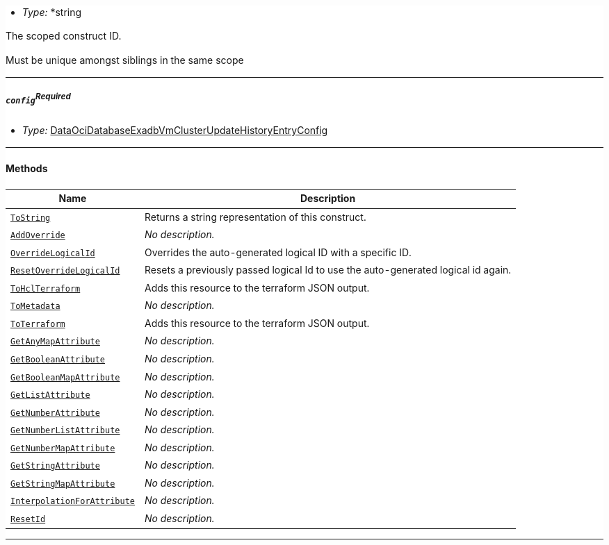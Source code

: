 - *Type:* *string

The scoped construct ID.

Must be unique amongst siblings in the same scope

---

##### `config`<sup>Required</sup> <a name="config" id="rhizo-co-terraform-provider-oci.dataOciDatabaseExadbVmClusterUpdateHistoryEntry.DataOciDatabaseExadbVmClusterUpdateHistoryEntry.Initializer.parameter.config"></a>

- *Type:* <a href="#rhizo-co-terraform-provider-oci.dataOciDatabaseExadbVmClusterUpdateHistoryEntry.DataOciDatabaseExadbVmClusterUpdateHistoryEntryConfig">DataOciDatabaseExadbVmClusterUpdateHistoryEntryConfig</a>

---

#### Methods <a name="Methods" id="Methods"></a>

| **Name** | **Description** |
| --- | --- |
| <code><a href="#rhizo-co-terraform-provider-oci.dataOciDatabaseExadbVmClusterUpdateHistoryEntry.DataOciDatabaseExadbVmClusterUpdateHistoryEntry.toString">ToString</a></code> | Returns a string representation of this construct. |
| <code><a href="#rhizo-co-terraform-provider-oci.dataOciDatabaseExadbVmClusterUpdateHistoryEntry.DataOciDatabaseExadbVmClusterUpdateHistoryEntry.addOverride">AddOverride</a></code> | *No description.* |
| <code><a href="#rhizo-co-terraform-provider-oci.dataOciDatabaseExadbVmClusterUpdateHistoryEntry.DataOciDatabaseExadbVmClusterUpdateHistoryEntry.overrideLogicalId">OverrideLogicalId</a></code> | Overrides the auto-generated logical ID with a specific ID. |
| <code><a href="#rhizo-co-terraform-provider-oci.dataOciDatabaseExadbVmClusterUpdateHistoryEntry.DataOciDatabaseExadbVmClusterUpdateHistoryEntry.resetOverrideLogicalId">ResetOverrideLogicalId</a></code> | Resets a previously passed logical Id to use the auto-generated logical id again. |
| <code><a href="#rhizo-co-terraform-provider-oci.dataOciDatabaseExadbVmClusterUpdateHistoryEntry.DataOciDatabaseExadbVmClusterUpdateHistoryEntry.toHclTerraform">ToHclTerraform</a></code> | Adds this resource to the terraform JSON output. |
| <code><a href="#rhizo-co-terraform-provider-oci.dataOciDatabaseExadbVmClusterUpdateHistoryEntry.DataOciDatabaseExadbVmClusterUpdateHistoryEntry.toMetadata">ToMetadata</a></code> | *No description.* |
| <code><a href="#rhizo-co-terraform-provider-oci.dataOciDatabaseExadbVmClusterUpdateHistoryEntry.DataOciDatabaseExadbVmClusterUpdateHistoryEntry.toTerraform">ToTerraform</a></code> | Adds this resource to the terraform JSON output. |
| <code><a href="#rhizo-co-terraform-provider-oci.dataOciDatabaseExadbVmClusterUpdateHistoryEntry.DataOciDatabaseExadbVmClusterUpdateHistoryEntry.getAnyMapAttribute">GetAnyMapAttribute</a></code> | *No description.* |
| <code><a href="#rhizo-co-terraform-provider-oci.dataOciDatabaseExadbVmClusterUpdateHistoryEntry.DataOciDatabaseExadbVmClusterUpdateHistoryEntry.getBooleanAttribute">GetBooleanAttribute</a></code> | *No description.* |
| <code><a href="#rhizo-co-terraform-provider-oci.dataOciDatabaseExadbVmClusterUpdateHistoryEntry.DataOciDatabaseExadbVmClusterUpdateHistoryEntry.getBooleanMapAttribute">GetBooleanMapAttribute</a></code> | *No description.* |
| <code><a href="#rhizo-co-terraform-provider-oci.dataOciDatabaseExadbVmClusterUpdateHistoryEntry.DataOciDatabaseExadbVmClusterUpdateHistoryEntry.getListAttribute">GetListAttribute</a></code> | *No description.* |
| <code><a href="#rhizo-co-terraform-provider-oci.dataOciDatabaseExadbVmClusterUpdateHistoryEntry.DataOciDatabaseExadbVmClusterUpdateHistoryEntry.getNumberAttribute">GetNumberAttribute</a></code> | *No description.* |
| <code><a href="#rhizo-co-terraform-provider-oci.dataOciDatabaseExadbVmClusterUpdateHistoryEntry.DataOciDatabaseExadbVmClusterUpdateHistoryEntry.getNumberListAttribute">GetNumberListAttribute</a></code> | *No description.* |
| <code><a href="#rhizo-co-terraform-provider-oci.dataOciDatabaseExadbVmClusterUpdateHistoryEntry.DataOciDatabaseExadbVmClusterUpdateHistoryEntry.getNumberMapAttribute">GetNumberMapAttribute</a></code> | *No description.* |
| <code><a href="#rhizo-co-terraform-provider-oci.dataOciDatabaseExadbVmClusterUpdateHistoryEntry.DataOciDatabaseExadbVmClusterUpdateHistoryEntry.getStringAttribute">GetStringAttribute</a></code> | *No description.* |
| <code><a href="#rhizo-co-terraform-provider-oci.dataOciDatabaseExadbVmClusterUpdateHistoryEntry.DataOciDatabaseExadbVmClusterUpdateHistoryEntry.getStringMapAttribute">GetStringMapAttribute</a></code> | *No description.* |
| <code><a href="#rhizo-co-terraform-provider-oci.dataOciDatabaseExadbVmClusterUpdateHistoryEntry.DataOciDatabaseExadbVmClusterUpdateHistoryEntry.interpolationForAttribute">InterpolationForAttribute</a></code> | *No description.* |
| <code><a href="#rhizo-co-terraform-provider-oci.dataOciDatabaseExadbVmClusterUpdateHistoryEntry.DataOciDatabaseExadbVmClusterUpdateHistoryEntry.resetId">ResetId</a></code> | *No description.* |

---